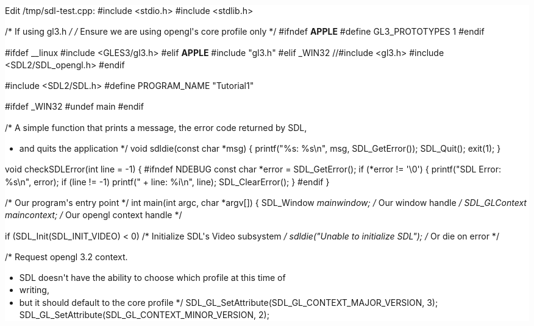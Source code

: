 Edit /tmp/sdl-test.cpp:
#include <stdio.h>
#include <stdlib.h>

/* If using gl3.h */
/* Ensure we are using opengl's core profile only */
#ifndef __APPLE__
#define GL3_PROTOTYPES 1
#endif

#ifdef __linux
#include <GLES3/gl3.h>
#elif __APPLE__
#include "gl3.h"
#elif _WIN32
//#include <gl3.h>
#include <SDL2/SDL_opengl.h>
#endif

#include <SDL2/SDL.h>
#define PROGRAM_NAME "Tutorial1"

#ifdef _WIN32
#undef main
#endif

/* A simple function that prints a message, the error code returned by SDL,
 * and quits the application */
void sdldie(const char *msg) {
  printf("%s: %s\n", msg, SDL_GetError());
  SDL_Quit();
  exit(1);
}

void checkSDLError(int line = -1) {
#ifndef NDEBUG
  const char *error = SDL_GetError();
  if (*error != '\0') {
    printf("SDL Error: %s\n", error);
    if (line != -1) printf(" + line: %i\n", line);
    SDL_ClearError();
  }
#endif
}

/* Our program's entry point */
int main(int argc, char *argv[]) {
  SDL_Window *mainwindow;    /* Our window handle */
  SDL_GLContext maincontext; /* Our opengl context handle */

  if (SDL_Init(SDL_INIT_VIDEO) < 0)     /* Initialize SDL's Video subsystem */
    sdldie("Unable to initialize SDL"); /* Or die on error */

  /* Request opengl 3.2 context.
   * SDL doesn't have the ability to choose which profile at this time of
   * writing,
   * but it should default to the core profile */
  SDL_GL_SetAttribute(SDL_GL_CONTEXT_MAJOR_VERSION, 3);
  SDL_GL_SetAttribute(SDL_GL_CONTEXT_MINOR_VERSION, 2);

